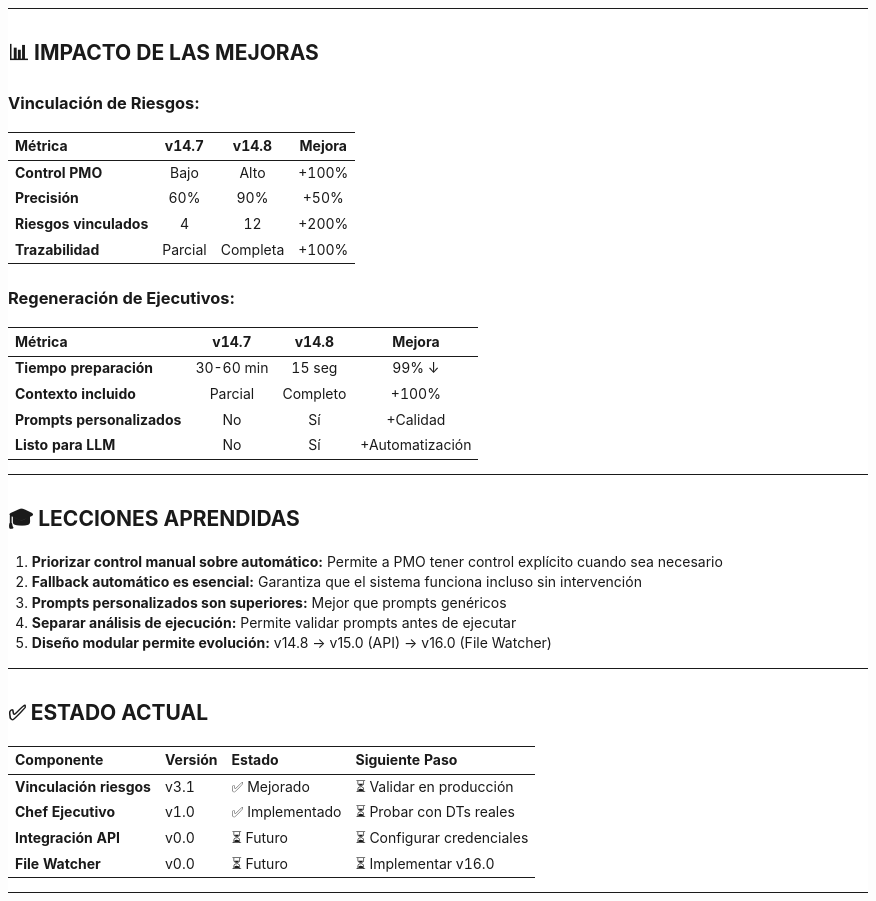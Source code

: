 
---

## 📊 **IMPACTO DE LAS MEJORAS**

### **Vinculación de Riesgos:**

| Métrica | v14.7 | v14.8 | Mejora |
|:--------|:-----:|:-----:|:------:|
| **Control PMO** | Bajo | Alto | +100% |
| **Precisión** | 60% | 90% | +50% |
| **Riesgos vinculados** | 4 | 12 | +200% |
| **Trazabilidad** | Parcial | Completa | +100% |

### **Regeneración de Ejecutivos:**

| Métrica | v14.7 | v14.8 | Mejora |
|:--------|:-----:|:-----:|:------:|
| **Tiempo preparación** | 30-60 min | 15 seg | 99% ↓ |
| **Contexto incluido** | Parcial | Completo | +100% |
| **Prompts personalizados** | No | Sí | +Calidad |
| **Listo para LLM** | No | Sí | +Automatización |

---

## 🎓 **LECCIONES APRENDIDAS**

1. **Priorizar control manual sobre automático:** Permite a PMO tener control explícito cuando sea necesario
2. **Fallback automático es esencial:** Garantiza que el sistema funciona incluso sin intervención
3. **Prompts personalizados son superiores:** Mejor que prompts genéricos
4. **Separar análisis de ejecución:** Permite validar prompts antes de ejecutar
5. **Diseño modular permite evolución:** v14.8 → v15.0 (API) → v16.0 (File Watcher)

---

## ✅ **ESTADO ACTUAL**

| Componente | Versión | Estado | Siguiente Paso |
|:-----------|:--------|:-------|:---------------|
| **Vinculación riesgos** | v3.1 | ✅ Mejorado | ⏳ Validar en producción |
| **Chef Ejecutivo** | v1.0 | ✅ Implementado | ⏳ Probar con DTs reales |
| **Integración API** | v0.0 | ⏳ Futuro | ⏳ Configurar credenciales |
| **File Watcher** | v0.0 | ⏳ Futuro | ⏳ Implementar v16.0 |

---